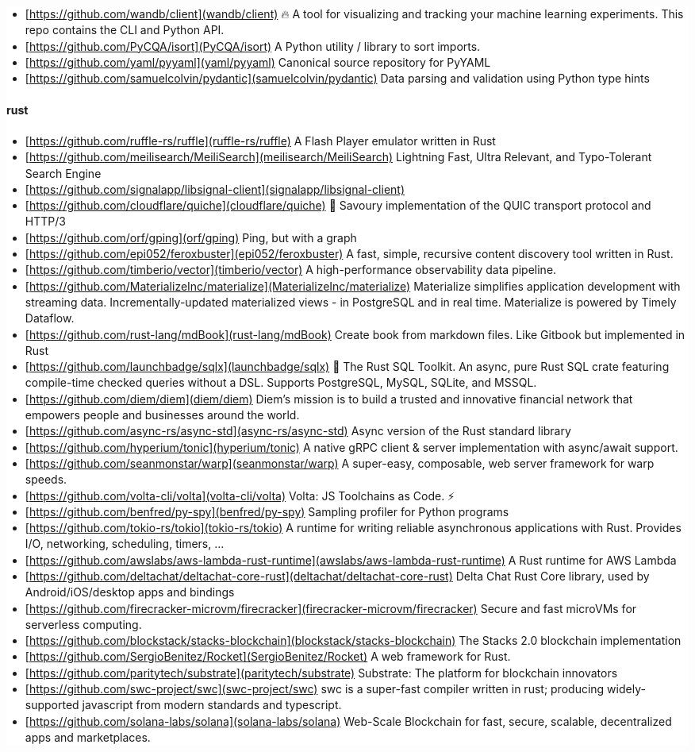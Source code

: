 * [https://github.com/wandb/client](wandb/client) 🔥 A tool for visualizing and tracking your machine learning experiments. This repo contains the CLI and Python API.
* [https://github.com/PyCQA/isort](PyCQA/isort) A Python utility / library to sort imports.
* [https://github.com/yaml/pyyaml](yaml/pyyaml) Canonical source repository for PyYAML
* [https://github.com/samuelcolvin/pydantic](samuelcolvin/pydantic) Data parsing and validation using Python type hints

#### rust
* [https://github.com/ruffle-rs/ruffle](ruffle-rs/ruffle) A Flash Player emulator written in Rust
* [https://github.com/meilisearch/MeiliSearch](meilisearch/MeiliSearch) Lightning Fast, Ultra Relevant, and Typo-Tolerant Search Engine
* [https://github.com/signalapp/libsignal-client](signalapp/libsignal-client)
* [https://github.com/cloudflare/quiche](cloudflare/quiche) 🥧 Savoury implementation of the QUIC transport protocol and HTTP/3
* [https://github.com/orf/gping](orf/gping) Ping, but with a graph
* [https://github.com/epi052/feroxbuster](epi052/feroxbuster) A fast, simple, recursive content discovery tool written in Rust.
* [https://github.com/timberio/vector](timberio/vector) A high-performance observability data pipeline.
* [https://github.com/MaterializeInc/materialize](MaterializeInc/materialize) Materialize simplifies application development with streaming data. Incrementally-updated materialized views - in PostgreSQL and in real time. Materialize is powered by Timely Dataflow.
* [https://github.com/rust-lang/mdBook](rust-lang/mdBook) Create book from markdown files. Like Gitbook but implemented in Rust
* [https://github.com/launchbadge/sqlx](launchbadge/sqlx) 🧰 The Rust SQL Toolkit. An async, pure Rust SQL crate featuring compile-time checked queries without a DSL. Supports PostgreSQL, MySQL, SQLite, and MSSQL.
* [https://github.com/diem/diem](diem/diem) Diem’s mission is to build a trusted and innovative financial network that empowers people and businesses around the world.
* [https://github.com/async-rs/async-std](async-rs/async-std) Async version of the Rust standard library
* [https://github.com/hyperium/tonic](hyperium/tonic) A native gRPC client & server implementation with async/await support.
* [https://github.com/seanmonstar/warp](seanmonstar/warp) A super-easy, composable, web server framework for warp speeds.
* [https://github.com/volta-cli/volta](volta-cli/volta) Volta: JS Toolchains as Code. ⚡
* [https://github.com/benfred/py-spy](benfred/py-spy) Sampling profiler for Python programs
* [https://github.com/tokio-rs/tokio](tokio-rs/tokio) A runtime for writing reliable asynchronous applications with Rust. Provides I/O, networking, scheduling, timers, ...
* [https://github.com/awslabs/aws-lambda-rust-runtime](awslabs/aws-lambda-rust-runtime) A Rust runtime for AWS Lambda
* [https://github.com/deltachat/deltachat-core-rust](deltachat/deltachat-core-rust) Delta Chat Rust Core library, used by Android/iOS/desktop apps and bindings
* [https://github.com/firecracker-microvm/firecracker](firecracker-microvm/firecracker) Secure and fast microVMs for serverless computing.
* [https://github.com/blockstack/stacks-blockchain](blockstack/stacks-blockchain) The Stacks 2.0 blockchain implementation
* [https://github.com/SergioBenitez/Rocket](SergioBenitez/Rocket) A web framework for Rust.
* [https://github.com/paritytech/substrate](paritytech/substrate) Substrate: The platform for blockchain innovators
* [https://github.com/swc-project/swc](swc-project/swc) swc is a super-fast compiler written in rust; producing widely-supported javascript from modern standards and typescript.
* [https://github.com/solana-labs/solana](solana-labs/solana) Web-Scale Blockchain for fast, secure, scalable, decentralized apps and marketplaces.
